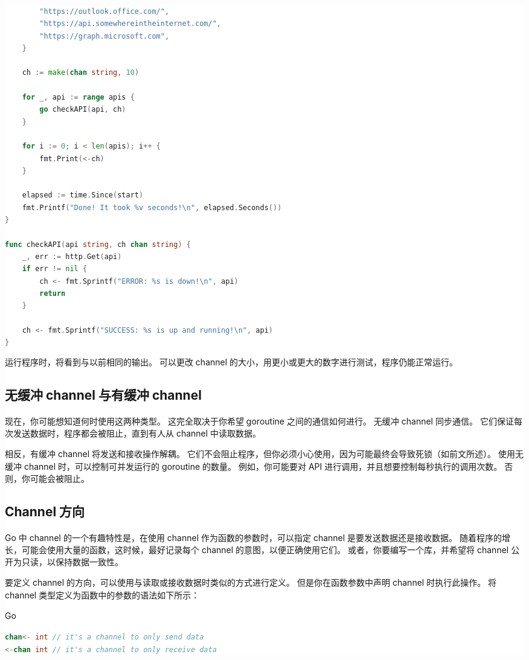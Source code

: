 ```go
        "https://outlook.office.com/",
        "https://api.somewhereintheinternet.com/",
        "https://graph.microsoft.com",
    }

    ch := make(chan string, 10)

    for _, api := range apis {
        go checkAPI(api, ch)
    }

    for i := 0; i < len(apis); i++ {
        fmt.Print(<-ch)
    }

    elapsed := time.Since(start)
    fmt.Printf("Done! It took %v seconds!\n", elapsed.Seconds())
}

func checkAPI(api string, ch chan string) {
    _, err := http.Get(api)
    if err != nil {
        ch <- fmt.Sprintf("ERROR: %s is down!\n", api)
        return
    }

    ch <- fmt.Sprintf("SUCCESS: %s is up and running!\n", api)
}
```

运行程序时，将看到与以前相同的输出。 可以更改 channel 的大小，用更小或更大的数字进行测试，程序仍能正常运行。

## 无缓冲 channel 与有缓冲 channel

现在，你可能想知道何时使用这两种类型。 这完全取决于你希望 goroutine 之间的通信如何进行。 无缓冲 channel 同步通信。 它们保证每次发送数据时，程序都会被阻止，直到有人从 channel 中读取数据。

相反，有缓冲 channel 将发送和接收操作解耦。 它们不会阻止程序，但你必须小心使用，因为可能最终会导致死锁（如前文所述）。  使用无缓冲 channel 时，可以控制可并发运行的 goroutine 的数量。 例如，你可能要对 API  进行调用，并且想要控制每秒执行的调用次数。 否则，你可能会被阻止。

## Channel 方向

Go 中 channel 的一个有趣特性是，在使用 channel 作为函数的参数时，可以指定 channel 是要发送数据还是接收数据。 随着程序的增长，可能会使用大量的函数，这时候，最好记录每个 channel 的意图，以便正确使用它们。 或者，你要编写一个库，并希望将  channel 公开为只读，以保持数据一致性。

要定义 channel 的方向，可以使用与读取或接收数据时类似的方式进行定义。 但是你在函数参数中声明 channel 时执行此操作。 将 channel 类型定义为函数中的参数的语法如下所示：

Go

```go
chan<- int // it's a channel to only send data
<-chan int // it's a channel to only receive data
```
